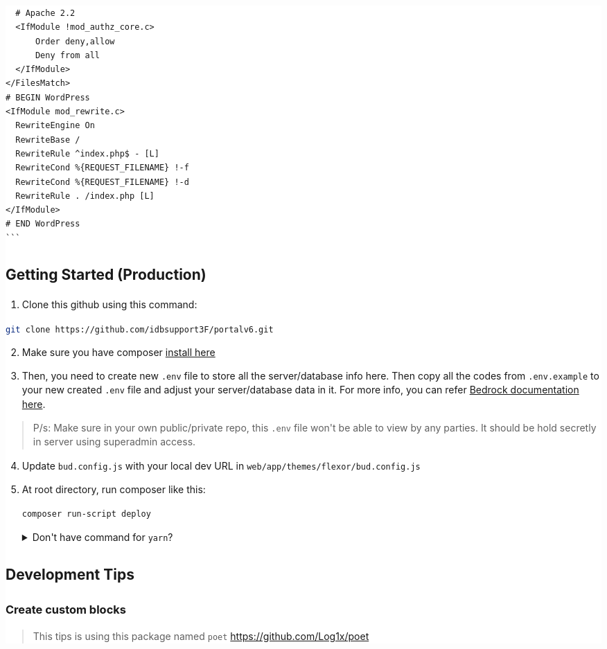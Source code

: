 
      # Apache 2.2
      <IfModule !mod_authz_core.c>
          Order deny,allow
          Deny from all
      </IfModule>
    </FilesMatch>
    # BEGIN WordPress
    <IfModule mod_rewrite.c>
      RewriteEngine On
      RewriteBase /
      RewriteRule ^index.php$ - [L]
      RewriteCond %{REQUEST_FILENAME} !-f
      RewriteCond %{REQUEST_FILENAME} !-d
      RewriteRule . /index.php [L]
    </IfModule>
    # END WordPress
    ```

## Getting Started (Production)

1. Clone this github using this command:
```bash
git clone https://github.com/idbsupport3F/portalv6.git
```

2. Make sure you have composer [install here](https://getcomposer.org/doc/00-intro.md#installation-linux-unix-macos)

3. Then, you need to create new `.env` file to store all the server/database info here. Then copy all the codes from `.env.example` to your new created `.env` file and adjust your server/database data in it. For more info, you can refer [Bedrock documentation here](https://roots.io/bedrock/docs/installation/#getting-started).
> P/s: Make sure in your own public/private repo, this `.env` file won't be able to view by any parties. It should be hold secretly in server using superadmin access.

4. Update `bud.config.js` with your local dev URL in `web/app/themes/flexor/bud.config.js`

5. At root directory, run composer like this:
    ```bash
    composer run-script deploy
    ```
    <details>
      <summary>Don't have command for <code>yarn</code>?</summary>
      Visit this <a href='https://classic.yarnpkg.com/lang/en/docs/install/#mac-stable'>yarn installation link</a> to install yarn cli in your system
    </details>


## Development Tips
### Create custom blocks
> This tips is using this package named `poet` https://github.com/Log1x/poet
